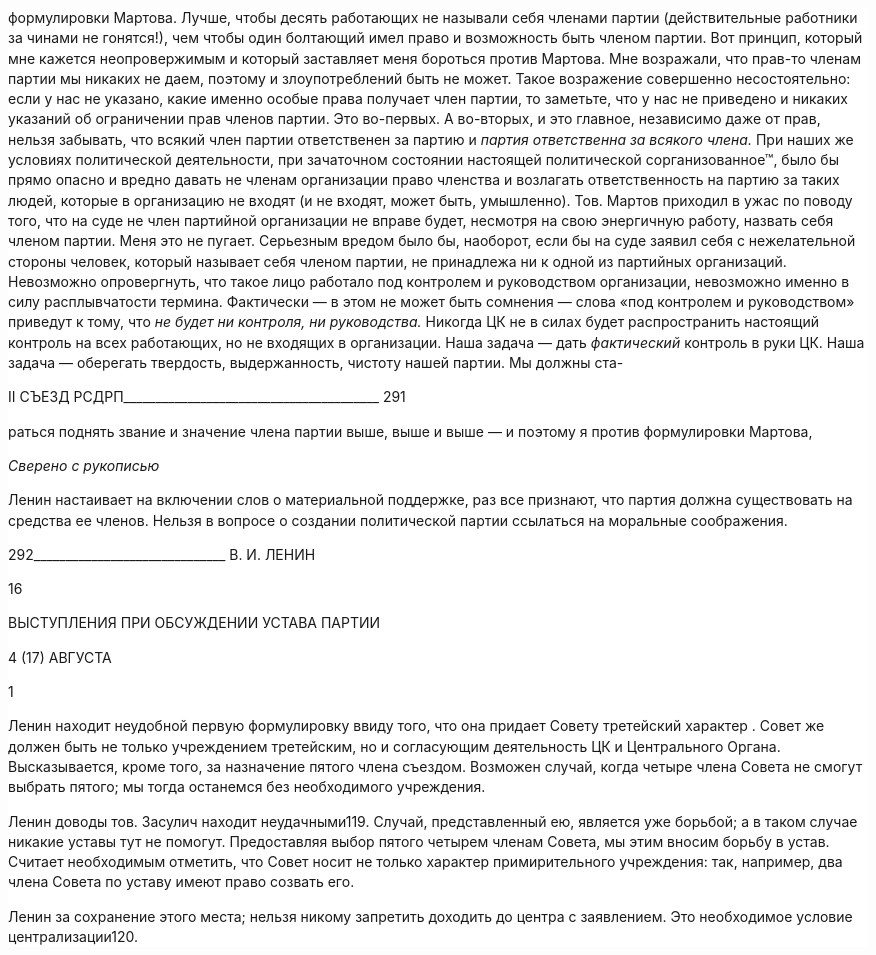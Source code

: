 формулировки Мартова. Лучше, чтобы десять работающих не называли себя членами партии (действительные работники за чинами не гонятся!), чем чтобы один болтающий имел право и возможность быть членом партии. Вот принцип, который мне кажется не­опровержимым и который заставляет меня бороться против Мартова. Мне возражали, что прав-то членам партии мы никаких не даем, поэтому и злоупотреблений быть не может. Такое возражение совершенно несостоятельно: если у нас не указано, какие именно особые права получает член партии, то заметьте, что у нас не приведено и ни­каких указаний об ограничении прав членов партии. Это во-первых. А во-вторых, и это главное, независимо даже от прав, нельзя забывать, что всякий член партии ответстве­нен за партию и _партия ответственна за всякого члена._ При наших же условиях поли­тической деятельности, при зачаточном состоянии настоящей политической сорганизо­ванное™, было бы прямо опасно и вредно давать не членам организации право членст­ва и возлагать ответственность на партию за таких людей, которые в организацию не входят (и не входят, может быть, умышленно). Тов. Мартов приходил в ужас по поводу того, что на суде не член партийной организации не вправе будет, несмотря на свою энергичную работу, назвать себя членом партии. Меня это не пугает. Серьезным вре­дом было бы, наоборот, если бы на суде заявил себя с нежелательной стороны человек, который называет себя членом партии, не принадлежа ни к одной из партийных орга­низаций. Невозможно опровергнуть, что такое лицо работало под контролем и руково­дством организации, невозможно именно в силу расплывчатости термина. Фактически — в этом не может быть сомнения — слова «под контролем и руководством» приведут к тому, что _не будет ни контроля, ни руководства._ Никогда ЦК не в силах будет рас­пространить настоящий контроль на всех работающих, но не входящих в организации. Наша задача — дать _фактический_ контроль в руки ЦК. Наша задача — оберегать твер­дость, выдержанность, чистоту нашей партии. Мы должны ста-

  

II СЪЕЗД РСДРП________________________________________ 291

раться поднять звание и значение члена партии выше, выше и выше — и поэтому я против формулировки Мартова,

_Сверено с рукописью_

Ленин настаивает на включении слов о материальной поддержке, раз все призна­ют, что партия должна существовать на средства ее членов. Нельзя в вопросе о созда­нии политической партии ссылаться на моральные соображения.

  

292______________________________ В. И. ЛЕНИН

16

ВЫСТУПЛЕНИЯ ПРИ ОБСУЖДЕНИИ УСТАВА ПАРТИИ

4 (17) АВГУСТА

1

Ленин находит неудобной первую формулировку ввиду того, что она придает Со­вету третейский характер . Совет же должен быть не только учреждением третейским, но и согласующим деятельность ЦК и Центрального Органа. Высказывается, кроме то­го, за назначение пятого члена съездом. Возможен случай, когда четыре члена Совета не смогут выбрать пятого; мы тогда останемся без необходимого учреждения.

Ленин доводы тов. Засулич находит неудачными119. Случай, представленный ею, является уже борьбой; а в таком случае никакие уставы тут не помогут. Предоставляя выбор пятого четырем членам Совета, мы этим вносим борьбу в устав. Считает необ­ходимым отметить, что Совет носит не только характер примирительного учреждения: так, например, два члена Совета по уставу имеют право созвать его.

Ленин за сохранение этого места; нельзя никому запретить доходить до центра с заявлением. Это необходимое условие централизации120.
